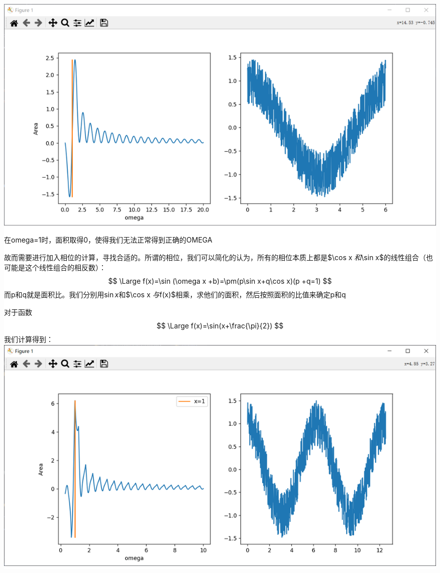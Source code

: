 ![image-20240107125057243](doc/image-20240107125057243.png)

在omega=1时，面积取得0，使得我们无法正常得到正确的OMEGA

故而需要进行加入相位的计算，寻找合适的。所谓的相位，我们可以简化的认为，所有的相位本质上都是$\cos x $和$\sin x$的线性组合（也可能是这个线性组合的相反数）：
$$
\Large f(x)=\sin (\omega x +b)=\pm(p\sin x+q\cos x)(p +q=1)
$$
而p和q就是面积比。我们分别用$\sin x$和$\cos x $与$f(x)$相乘，求他们的面积，然后按照面积的比值来确定p和q

对于函数
$$
\Large f(x)=\sin(x+\frac{\pi}{2})
$$
我们计算得到：
![image-20240107133633642](doc/image-20240107133633642.png)
